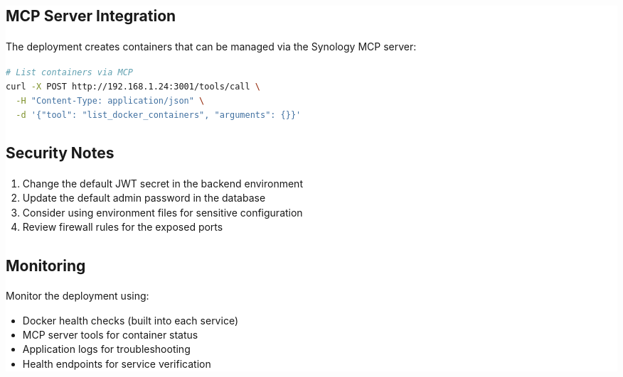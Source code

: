 ## MCP Server Integration

The deployment creates containers that can be managed via the Synology MCP server:

```bash
# List containers via MCP
curl -X POST http://192.168.1.24:3001/tools/call \
  -H "Content-Type: application/json" \
  -d '{"tool": "list_docker_containers", "arguments": {}}'
```

## Security Notes

1. Change the default JWT secret in the backend environment
2. Update the default admin password in the database
3. Consider using environment files for sensitive configuration
4. Review firewall rules for the exposed ports

## Monitoring

Monitor the deployment using:
- Docker health checks (built into each service)
- MCP server tools for container status
- Application logs for troubleshooting
- Health endpoints for service verification